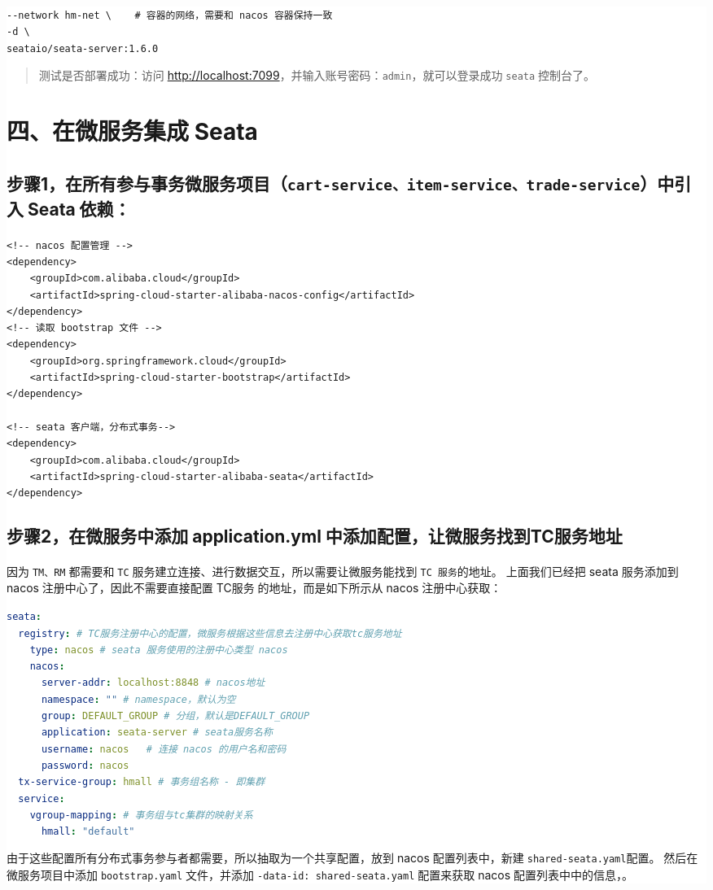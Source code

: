 ```shell
--network hm-net \    # 容器的网络，需要和 nacos 容器保持一致
-d \
seataio/seata-server:1.6.0
```

> 测试是否部署成功：访问 <http://localhost:7099>，并输入账号密码：`admin`，就可以登录成功 `seata` 控制台了。


# 四、在微服务集成 Seata

## 步骤1，在所有参与事务微服务项目（`cart-service、item-service、trade-service`）中引入 Seata 依赖：

```pom
<!-- nacos 配置管理 -->
<dependency>
    <groupId>com.alibaba.cloud</groupId>
    <artifactId>spring-cloud-starter-alibaba-nacos-config</artifactId>
</dependency>
<!-- 读取 bootstrap 文件 -->
<dependency>
    <groupId>org.springframework.cloud</groupId>
    <artifactId>spring-cloud-starter-bootstrap</artifactId>
</dependency>

<!-- seata 客户端，分布式事务-->
<dependency>
    <groupId>com.alibaba.cloud</groupId>
    <artifactId>spring-cloud-starter-alibaba-seata</artifactId>
</dependency>
```

## 步骤2，在微服务中添加 application.yml 中添加配置，让微服务找到TC服务地址

因为 `TM、RM` 都需要和 `TC` 服务建立连接、进行数据交互，所以需要让微服务能找到 `TC 服务`的地址。
上面我们已经把 seata 服务添加到 nacos 注册中心了，因此不需要直接配置 TC服务 的地址，而是如下所示从 nacos 注册中心获取：

```application.yml
seata:
  registry: # TC服务注册中心的配置，微服务根据这些信息去注册中心获取tc服务地址
    type: nacos # seata 服务使用的注册中心类型 nacos
    nacos:
      server-addr: localhost:8848 # nacos地址
      namespace: "" # namespace，默认为空
      group: DEFAULT_GROUP # 分组，默认是DEFAULT_GROUP
      application: seata-server # seata服务名称
      username: nacos   # 连接 nacos 的用户名和密码
      password: nacos
  tx-service-group: hmall # 事务组名称 - 即集群
  service:
    vgroup-mapping: # 事务组与tc集群的映射关系
      hmall: "default"
```
由于这些配置所有分布式事务参与者都需要，所以抽取为一个共享配置，放到 nacos 配置列表中，新建 `shared-seata.yaml`配置。
然后在微服务项目中添加 `bootstrap.yaml` 文件，并添加 `-data-id: shared-seata.yaml` 配置来获取 nacos 配置列表中中的信息，。
